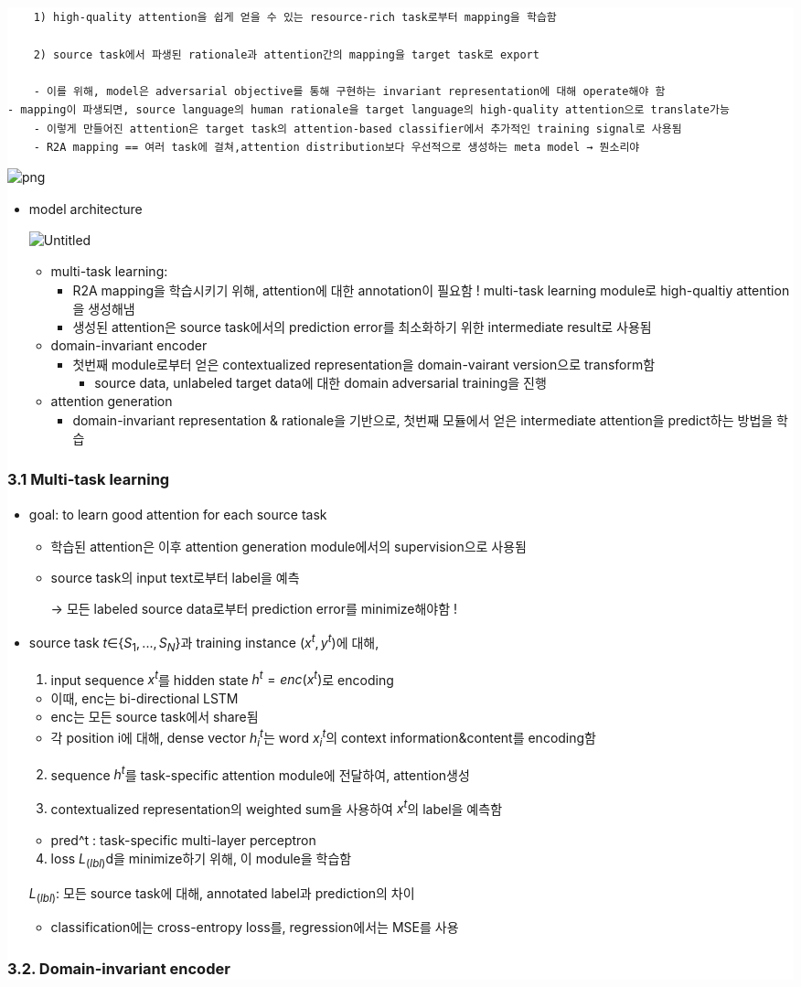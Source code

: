         1) high-quality attention을 쉽게 얻을 수 있는 resource-rich task로부터 mapping을 학습함

        2) source task에서 파생된 rationale과 attention간의 mapping을 target task로 export

        - 이를 위해, model은 adversarial objective를 통해 구현하는 invariant representation에 대해 operate해야 함
    - mapping이 파생되면, source language의 human rationale을 target language의 high-quality attention으로 translate가능
        - 이렇게 만들어진 attention은 target task의 attention-based classifier에서 추가적인 training signal로 사용됨
        - R2A mapping == 여러 task에 걸쳐,attention distribution보다 우선적으로 생성하는 meta model → 뭔소리야

![png](https://d3i71xaburhd42.cloudfront.net/8b37185ad6e25c8e1a6ec622a73d3281e80f4378/3-Figure2-1.png)

- model architecture

    ![Untitled](https://d3i71xaburhd42.cloudfront.net/8b37185ad6e25c8e1a6ec622a73d3281e80f4378/4-Figure3-1.png)

    - multi-task learning:
        - R2A mapping을 학습시키기 위해, attention에 대한 annotation이 필요함 ! multi-task learning module로 high-qualtiy attention을 생성해냄
        - 생성된 attention은 source task에서의 prediction error를 최소화하기 위한 intermediate result로 사용됨
    - domain-invariant encoder
        - 첫번째 module로부터 얻은 contextualized representation을 domain-vairant version으로 transform함
            - source data, unlabeled target data에 대한 domain adversarial training을 진행
    - attention generation
        - domain-invariant representation & rationale을 기반으로, 첫번째 모듈에서 얻은 intermediate attention을 predict하는 방법을 학습

### 3.1 Multi-task learning

- goal: to learn good attention for each source task
    - 학습된 attention은 이후 attention generation module에서의 supervision으로 사용됨
    - source task의 input text로부터 label을 예측

        → 모든 labeled source data로부터 prediction error를 minimize해야함 !

- source task $t∈${$S_1, ..., S_N$}과 training instance $(x^t, y^t)$에 대해,

    1) input sequence $x^t$를 hidden state $h^t = enc(x^t)$로 encoding

    - 이때, enc는 bi-directional LSTM
    - enc는 모든 source task에서 share됨
    - 각 position i에 대해, dense vector $h^t_i$는 word $x^t_i$의 context information&content를 encoding함

    2) sequence $h^t$를 task-specific attention module에 전달하여, attention생성

    3) contextualized representation의 weighted sum을 사용하여 $x^t$의 label을 예측함

    - pred^t : task-specific multi-layer perceptron

    4) loss $L_(lbl)$d을 minimize하기 위해, 이 module을 학습함

    $L_(lbl)$: 모든 source task에 대해, annotated label과 prediction의 차이

    - classification에는 cross-entropy loss를, regression에서는 MSE를 사용

### 3.2. Domain-invariant encoder
